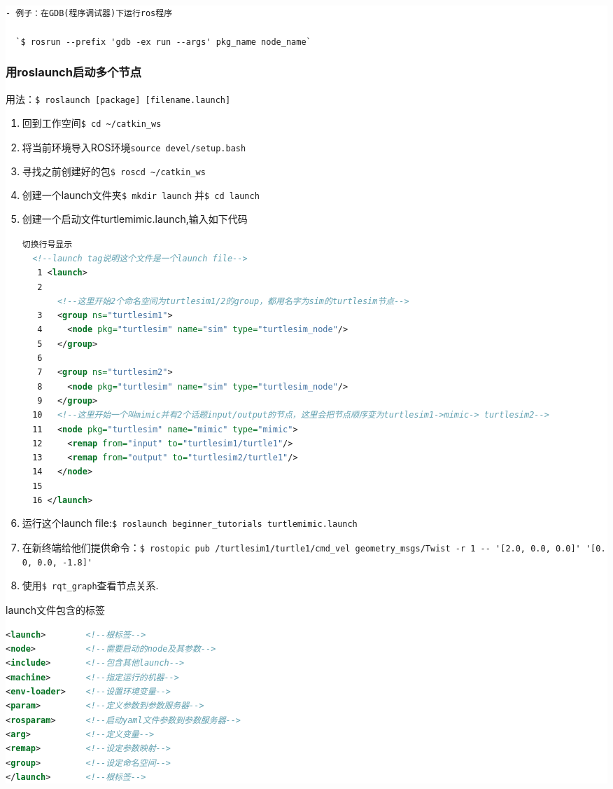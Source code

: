     - 例子：在GDB(程序调试器)下运行ros程序
    
      `$ rosrun --prefix 'gdb -ex run --args' pkg_name node_name`

### 用roslaunch启动多个节点

用法：`$ roslaunch [package] [filename.launch]`

1. 回到工作空间`$ cd ~/catkin_ws`

2. 将当前环境导入ROS环境`source devel/setup.bash`

3. 寻找之前创建好的包`$ roscd ~/catkin_ws`

4. 创建一个launch文件夹`$ mkdir launch` 并`$ cd launch`

5. 创建一个启动文件turtlemimic.launch,输入如下代码

   ```xml
   切换行号显示
   	 <!--launch tag说明这个文件是一个launch file-->
      1 <launch>
      2 
          <!--这里开始2个命名空间为turtlesim1/2的group，都用名字为sim的turtlesim节点-->
      3   <group ns="turtlesim1">
      4     <node pkg="turtlesim" name="sim" type="turtlesim_node"/>
      5   </group>
      6 
      7   <group ns="turtlesim2">
      8     <node pkg="turtlesim" name="sim" type="turtlesim_node"/>
      9   </group>
     10   <!--这里开始一个叫mimic并有2个话题input/output的节点，这里会把节点顺序变为turtlesim1->mimic-> turtlesim2-->
     11   <node pkg="turtlesim" name="mimic" type="mimic">
     12     <remap from="input" to="turtlesim1/turtle1"/>
     13     <remap from="output" to="turtlesim2/turtle1"/>
     14   </node>
     15 
     16 </launch>
   ```

6. 运行这个launch file:`$ roslaunch beginner_tutorials turtlemimic.launch`

7. 在新终端给他们提供命令：`$ rostopic pub /turtlesim1/turtle1/cmd_vel geometry_msgs/Twist -r 1 -- '[2.0, 0.0, 0.0]' '[0.0, 0.0, -1.8]'`

8. 使用`$ rqt_graph`查看节点关系.

launch文件包含的标签

```xml
<launch>    	<!--根标签-->
<node>    		<!--需要启动的node及其参数-->
<include>    	<!--包含其他launch-->
<machine>    	<!--指定运行的机器-->
<env-loader>    <!--设置环境变量-->
<param>    		<!--定义参数到参数服务器-->
<rosparam>    	<!--启动yaml文件参数到参数服务器-->
<arg>    		<!--定义变量-->
<remap>    		<!--设定参数映射-->
<group>   		<!--设定命名空间-->
</launch>    	<!--根标签-->
```
